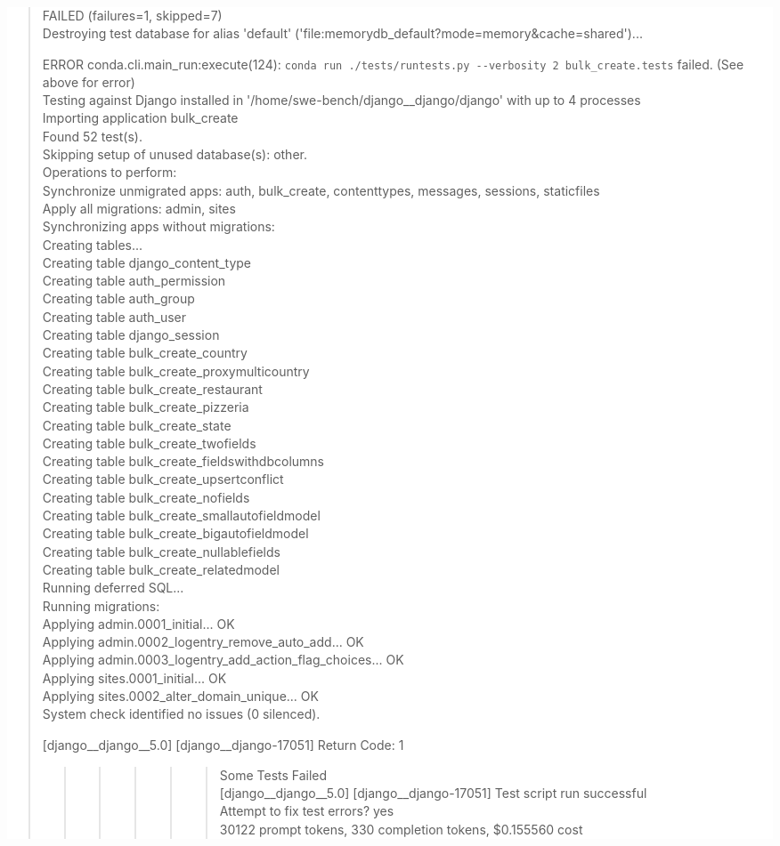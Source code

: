 >   
> FAILED (failures=1, skipped=7)  
> Destroying test database for alias 'default' ('file:memorydb_default?mode=memory&cache=shared')...  
>   
> ERROR conda.cli.main_run:execute(124): `conda run ./tests/runtests.py --verbosity 2 bulk_create.tests` failed. (See above for error)  
> Testing against Django installed in '/home/swe-bench/django__django/django' with up to 4 processes  
> Importing application bulk_create  
> Found 52 test(s).  
> Skipping setup of unused database(s): other.  
> Operations to perform:  
>   Synchronize unmigrated apps: auth, bulk_create, contenttypes, messages, sessions, staticfiles  
>   Apply all migrations: admin, sites  
> Synchronizing apps without migrations:  
>   Creating tables...  
>     Creating table django_content_type  
>     Creating table auth_permission  
>     Creating table auth_group  
>     Creating table auth_user  
>     Creating table django_session  
>     Creating table bulk_create_country  
>     Creating table bulk_create_proxymulticountry  
>     Creating table bulk_create_restaurant  
>     Creating table bulk_create_pizzeria  
>     Creating table bulk_create_state  
>     Creating table bulk_create_twofields  
>     Creating table bulk_create_fieldswithdbcolumns  
>     Creating table bulk_create_upsertconflict  
>     Creating table bulk_create_nofields  
>     Creating table bulk_create_smallautofieldmodel  
>     Creating table bulk_create_bigautofieldmodel  
>     Creating table bulk_create_nullablefields  
>     Creating table bulk_create_relatedmodel  
>     Running deferred SQL...  
> Running migrations:  
>   Applying admin.0001_initial... OK  
>   Applying admin.0002_logentry_remove_auto_add... OK  
>   Applying admin.0003_logentry_add_action_flag_choices... OK  
>   Applying sites.0001_initial... OK  
>   Applying sites.0002_alter_domain_unique... OK  
> System check identified no issues (0 silenced).  
>   
>    
> [django__django__5.0] [django__django-17051] Return Code: 1   
>   
> >>>>> Some Tests Failed  
> [django__django__5.0] [django__django-17051] Test script run successful   
> Attempt to fix test errors? yes  
> 30122 prompt tokens, 330 completion tokens, $0.155560 cost  
